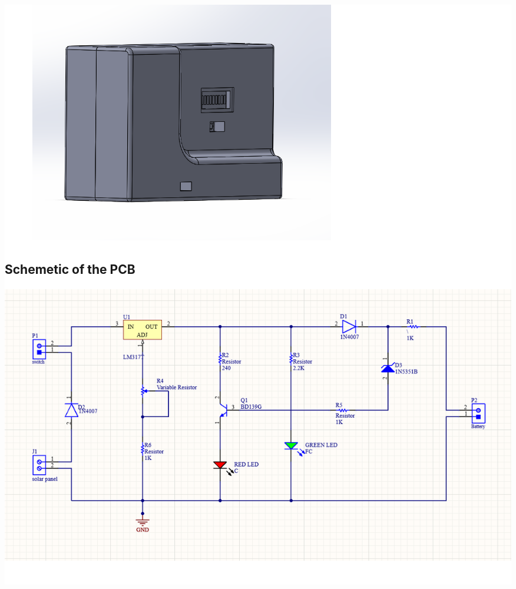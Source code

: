 <img src="https://github.com/MB-Shihab-Aaqil-Ahamed/Simple-Solar-Battery-Charger/blob/master/images/4.png" width="600" height="400"> 
<br>

## Schemetic of the PCB
<p align="center"><img src="https://github.com/MB-Shihab-Aaqil-Ahamed/Simple-Solar-Battery-Charger/blob/master/images/5.png" ></p>
<br>
